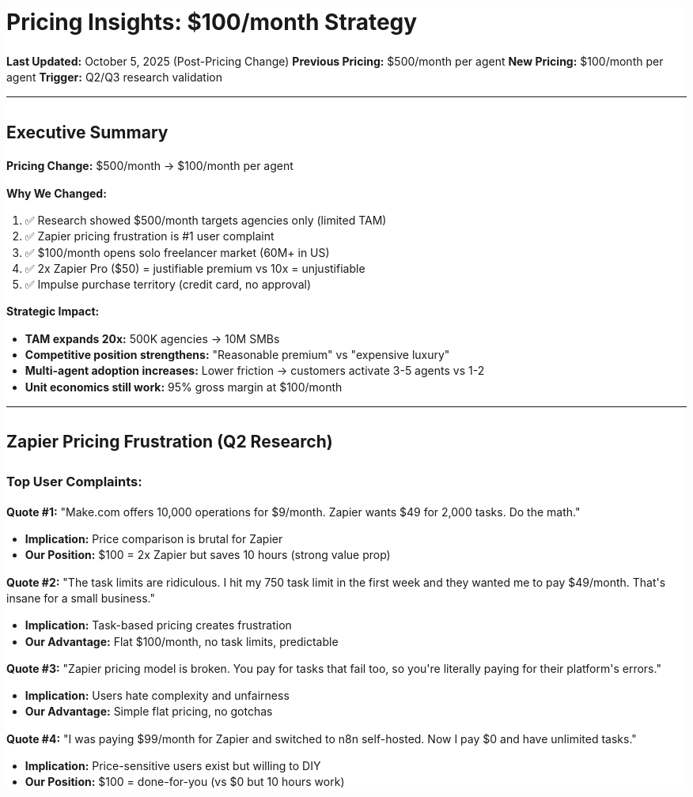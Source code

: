 # Pricing Insights: $100/month Strategy

**Last Updated:** October 5, 2025 (Post-Pricing Change)
**Previous Pricing:** $500/month per agent
**New Pricing:** $100/month per agent
**Trigger:** Q2/Q3 research validation

---

## Executive Summary

**Pricing Change:** $500/month → $100/month per agent

**Why We Changed:**
1. ✅ Research showed $500/month targets agencies only (limited TAM)
2. ✅ Zapier pricing frustration is #1 user complaint
3. ✅ $100/month opens solo freelancer market (60M+ in US)
4. ✅ 2x Zapier Pro ($50) = justifiable premium vs 10x = unjustifiable
5. ✅ Impulse purchase territory (credit card, no approval)

**Strategic Impact:**
- **TAM expands 20x:** 500K agencies → 10M SMBs
- **Competitive position strengthens:** "Reasonable premium" vs "expensive luxury"
- **Multi-agent adoption increases:** Lower friction → customers activate 3-5 agents vs 1-2
- **Unit economics still work:** 95% gross margin at $100/month

---

## Zapier Pricing Frustration (Q2 Research)

### Top User Complaints:

**Quote #1:** "Make.com offers 10,000 operations for $9/month. Zapier wants $49 for 2,000 tasks. Do the math."
- **Implication:** Price comparison is brutal for Zapier
- **Our Position:** $100 = 2x Zapier but saves 10 hours (strong value prop)

**Quote #2:** "The task limits are ridiculous. I hit my 750 task limit in the first week and they wanted me to pay $49/month. That's insane for a small business."
- **Implication:** Task-based pricing creates frustration
- **Our Advantage:** Flat $100/month, no task limits, predictable

**Quote #3:** "Zapier pricing model is broken. You pay for tasks that fail too, so you're literally paying for their platform's errors."
- **Implication:** Users hate complexity and unfairness
- **Our Advantage:** Simple flat pricing, no gotchas

**Quote #4:** "I was paying $99/month for Zapier and switched to n8n self-hosted. Now I pay $0 and have unlimited tasks."
- **Implication:** Price-sensitive users exist but willing to DIY
- **Our Position:** $100 = done-for-you (vs $0 but 10 hours work)
